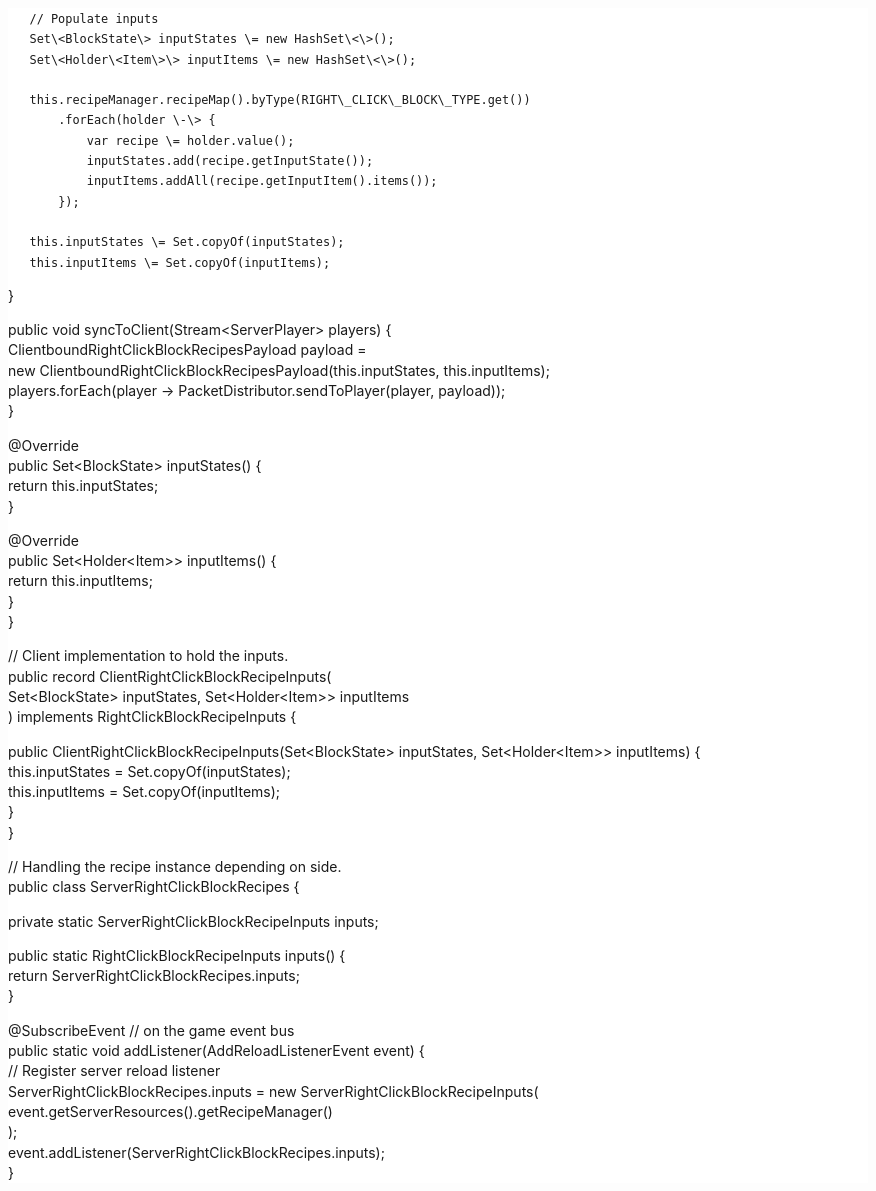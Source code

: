        // Populate inputs  
       Set\<BlockState\> inputStates \= new HashSet\<\>();  
       Set\<Holder\<Item\>\> inputItems \= new HashSet\<\>();

       this.recipeManager.recipeMap().byType(RIGHT\_CLICK\_BLOCK\_TYPE.get())  
           .forEach(holder \-\> {  
               var recipe \= holder.value();  
               inputStates.add(recipe.getInputState());  
               inputItems.addAll(recipe.getInputItem().items());  
           });  
        
       this.inputStates \= Set.copyOf(inputStates);  
       this.inputItems \= Set.copyOf(inputItems);  
   }

   public void syncToClient(Stream\<ServerPlayer\> players) {  
       ClientboundRightClickBlockRecipesPayload payload \=  
           new ClientboundRightClickBlockRecipesPayload(this.inputStates, this.inputItems);  
       players.forEach(player \-\> PacketDistributor.sendToPlayer(player, payload));  
   }

   @Override  
   public Set\<BlockState\> inputStates() {  
       return this.inputStates;  
   }

   @Override  
   public Set\<Holder\<Item\>\> inputItems() {  
       return this.inputItems;  
   }  
}

// Client implementation to hold the inputs.  
public record ClientRightClickBlockRecipeInputs(  
   Set\<BlockState\> inputStates, Set\<Holder\<Item\>\> inputItems  
) implements RightClickBlockRecipeInputs {

   public ClientRightClickBlockRecipeInputs(Set\<BlockState\> inputStates, Set\<Holder\<Item\>\> inputItems) {  
       this.inputStates \= Set.copyOf(inputStates);  
       this.inputItems \= Set.copyOf(inputItems);  
   }  
}

// Handling the recipe instance depending on side.  
public class ServerRightClickBlockRecipes {

   private static ServerRightClickBlockRecipeInputs inputs;

   public static RightClickBlockRecipeInputs inputs() {  
       return ServerRightClickBlockRecipes.inputs;  
   }

   @SubscribeEvent // on the game event bus  
   public static void addListener(AddReloadListenerEvent event) {  
       // Register server reload listener  
       ServerRightClickBlockRecipes.inputs \= new ServerRightClickBlockRecipeInputs(  
           event.getServerResources().getRecipeManager()  
       );  
       event.addListener(ServerRightClickBlockRecipes.inputs);  
   }

